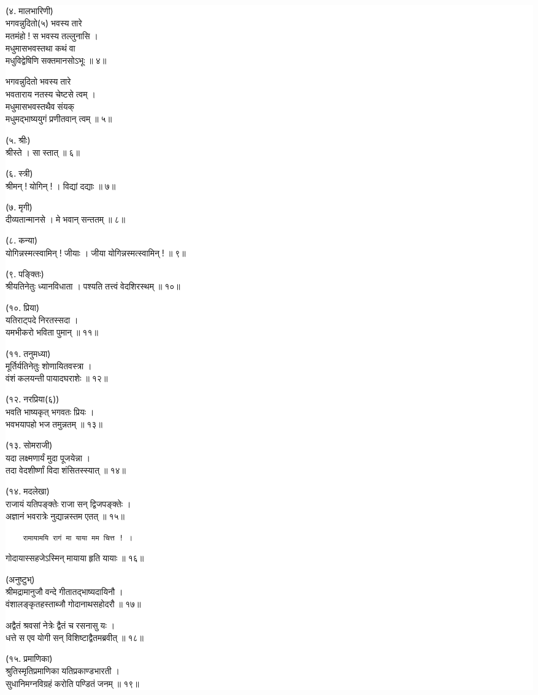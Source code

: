(४. मालभारिणी)  
भगवन्नुदितो(५) भवस्य तारे  
      मतमंहो ! स भवस्य तल्लुनासि ।  
मधुमासभवस्तथा कथं वा  
      मधुविद्वेषिणि सक्तमानसोऽभूः ॥ ४॥  
  
भगवन्नुदितो भवस्य तारे  
      भवताराय नतस्य चेष्टसे त्वम् ।  
मधुमासभवस्तथैव संयक्  
      मधुमद्भाष्ययुगं प्रणीतवान् त्वम् ॥ ५॥  
  
(५. श्रीः)  
श्रीस्ते । सा स्तात् ॥ ६॥  
  
(६. स्त्री)  
श्रीमन् ! योगिन् ! । विद्यां दद्याः ॥ ७॥  
  
(७. मृगी)  
दीव्यतान्मानसे । मे भवान् सन्ततम् ॥ ८॥  
  
(८. कन्या)  
योगिन्नस्मत्स्वामिन् ! जीयाः । जीया योगिन्नस्मत्स्वामिन् ! ॥ ९॥  
  
(९. पङ्क्तिः)  
श्रीयतिनेतुः ध्यानविधाता । पश्यति तत्त्वं वेदशिरस्थम् ॥ १०॥  
  
(१०. प्रिया)  
यतिराट्पदे निरतस्सदा ।  
यमभीकरो भविता पुमान् ॥ ११॥  
  
(११. तनुमध्या)  
मूर्तिर्यतिनेतुः शोणायितवस्त्रा ।  
वंशं कलयन्ती पायादघराशेः ॥ १२॥  
  
(१२. नरप्रिया(६))  
भवति भाष्यकृत् भगवतः प्रियः ।  
भवभयापहो भज तमुन्नतम् ॥ १३॥  
  
(१३. सोमराजी)  
यदा लक्ष्मणार्यं मुदा पूजयेन्ना ।  
तदा वेदशीर्ष्णां विदा शंसितस्स्यात् ॥ १४॥  
  
(१४. मदलेखा)  
राजायं यतिपङ्क्तेः राजा सन् द्विजपङ्क्तेः ।  
अज्ञानं भवरात्रेः नुद्यान्नस्तम एतत् ॥ १५॥  
  
        रामायामयि रागं मा याया मम चित्त ! ।  
गोदायास्सहजेऽस्मिन् मायाया हृति यायाः ॥ १६॥  
  
(अनुष्टुभ्)  
श्रीमद्रामानुजौ वन्दे गीतातद्भाष्यदायिनौ ।  
वंशालङ्कृतहस्ताब्जौ गोदानाथसहोदरौ ॥ १७॥  
  
अद्वैतं श्रवसां नेत्रेः द्वैतं च रसनासु यः ।  
धत्ते स एव योगी सन् विशिष्टाद्वैतमब्रवीत् ॥ १८॥  
  
(१५. प्रमाणिका)  
श्रुतिस्मृतिप्रमाणिका यतिप्रकाण्डभारती ।  
सुधानिमग्नविग्रहं करोति पण्डितं जनम् ॥ १९॥  
  
